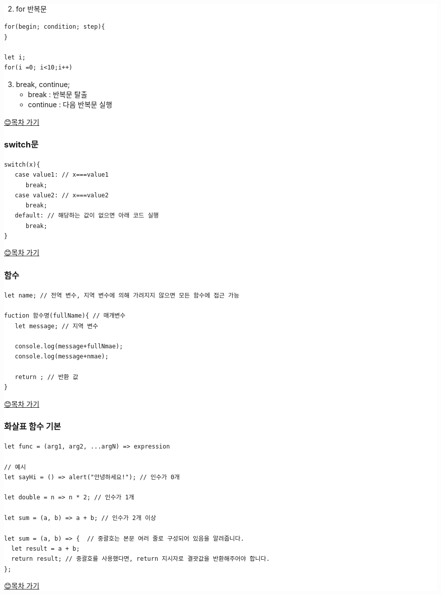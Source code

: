 2. for 반복문
```node
for(begin; condition; step){
}

let i;
for(i =0; i<10;i++) 
```

3. break, continue;
   - break : 반복문 탈출
   - continue : 다음 반복문 실행

[😊목차 가기](#목차)

### switch문
```node
switch(x){
   case value1: // x===value1
      break;
   case value2: // x===value2
      break;
   default: // 해당하는 값이 없으면 아래 코드 실행
      break;
}
```

[😊목차 가기](#목차)

### 함수
```node
let name; // 전역 변수, 지역 변수에 의해 가려지지 않으면 모든 함수에 접근 가능

fuction 함수명(fullName){ // 매개변수
   let message; // 지역 변수
   
   console.log(message+fullNmae);
   console.log(message+nmae);
   
   return ; // 반환 값
}
```

[😊목차 가기](#목차)

### 화살표 함수 기본
```node
let func = (arg1, arg2, ...argN) => expression

// 예시
let sayHi = () => alert("안녕하세요!"); // 인수가 0개

let double = n => n * 2; // 인수가 1개

let sum = (a, b) => a + b; // 인수가 2개 이상

let sum = (a, b) => {  // 중괄호는 본문 여러 줄로 구성되어 있음을 알려줍니다.
  let result = a + b;
  return result; // 중괄호를 사용했다면, return 지시자로 결괏값을 반환해주어야 합니다.
};

```

[😊목차 가기](#목차)
